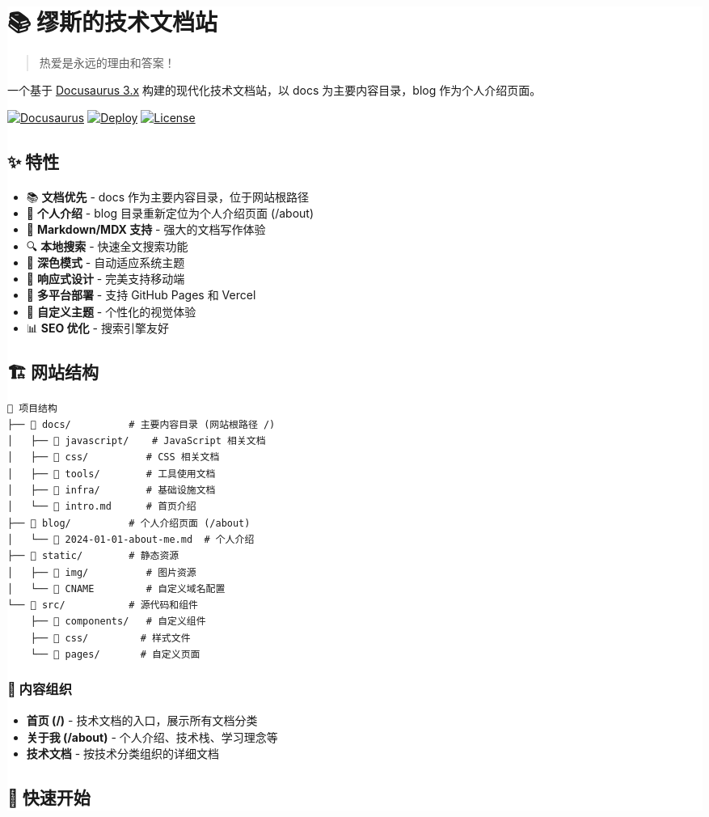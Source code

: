# 📚 缪斯的技术文档站

> 热爱是永远的理由和答案！

一个基于 [Docusaurus 3.x](https://docusaurus.io/) 构建的现代化技术文档站，以 docs 为主要内容目录，blog 作为个人介绍页面。

[![Docusaurus](https://img.shields.io/badge/Built%20with-Docusaurus%203.8.1-blue.svg)](https://docusaurus.io/)
[![Deploy](https://img.shields.io/badge/Deploy-GitHub%20Pages-green.svg)](https://wooyee.cc)
[![License](https://img.shields.io/badge/License-MIT-yellow.svg)](LICENSE)

## ✨ 特性

- 📚 **文档优先** - docs 作为主要内容目录，位于网站根路径
- 👤 **个人介绍** - blog 目录重新定位为个人介绍页面 (/about)
- 📝 **Markdown/MDX 支持** - 强大的文档写作体验
- 🔍 **本地搜索** - 快速全文搜索功能
- 🌙 **深色模式** - 自动适应系统主题
- 📱 **响应式设计** - 完美支持移动端
- 🚀 **多平台部署** - 支持 GitHub Pages 和 Vercel
- 🎨 **自定义主题** - 个性化的视觉体验
- 📊 **SEO 优化** - 搜索引擎友好

## 🏗️ 网站结构

```
📁 项目结构
├── 📁 docs/          # 主要内容目录 (网站根路径 /)
│   ├── 📁 javascript/    # JavaScript 相关文档
│   ├── 📁 css/          # CSS 相关文档
│   ├── 📁 tools/        # 工具使用文档
│   ├── 📁 infra/        # 基础设施文档
│   └── 📄 intro.md      # 首页介绍
├── 📁 blog/          # 个人介绍页面 (/about)
│   └── 📄 2024-01-01-about-me.md  # 个人介绍
├── 📁 static/        # 静态资源
│   ├── 📁 img/          # 图片资源
│   └── 📄 CNAME         # 自定义域名配置
└── 📁 src/           # 源代码和组件
    ├── 📁 components/   # 自定义组件
    ├── 📁 css/         # 样式文件
    └── 📁 pages/       # 自定义页面
```

### 🎯 内容组织

- **首页 (/)** - 技术文档的入口，展示所有文档分类
- **关于我 (/about)** - 个人介绍、技术栈、学习理念等
- **技术文档** - 按技术分类组织的详细文档

## 🚀 快速开始
